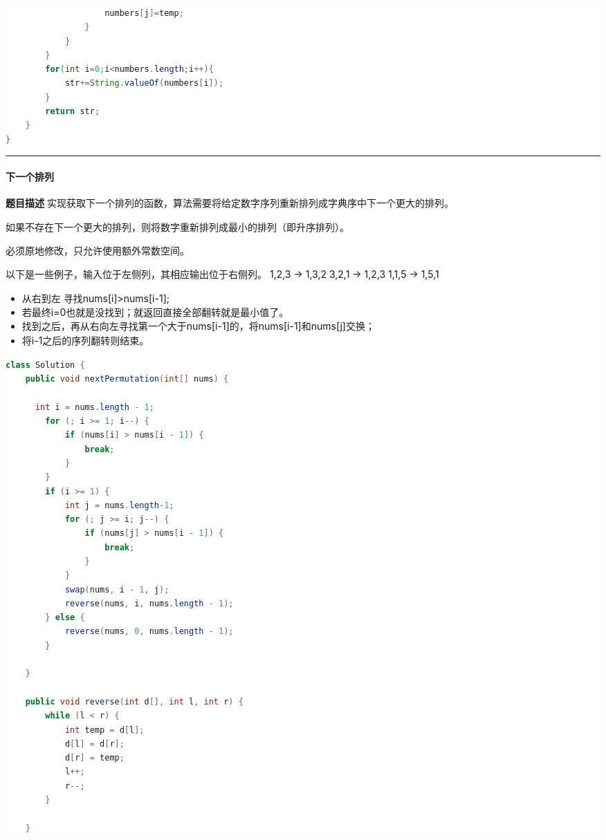 ```java
                    numbers[j]=temp;
                }
            }
        }
        for(int i=0;i<numbers.length;i++){
            str+=String.valueOf(numbers[i]);
        }
        return str;
    }
}
```
********
<h4 id="6">下一个排列</h4>

**题目描述**
实现获取下一个排列的函数，算法需要将给定数字序列重新排列成字典序中下一个更大的排列。

如果不存在下一个更大的排列，则将数字重新排列成最小的排列（即升序排列）。

必须原地修改，只允许使用额外常数空间。

以下是一些例子，输入位于左侧列，其相应输出位于右侧列。
1,2,3 → 1,3,2
3,2,1 → 1,2,3
1,1,5 → 1,5,1

* 从右到左 寻找nums[i]>nums[i-1];
* 若最终i=0也就是没找到；就返回直接全部翻转就是最小值了。
* 找到之后，再从右向左寻找第一个大于nums[i-1]的，将nums[i-1]和nums[j]交换；
* 将i-1之后的序列翻转则结束。
```java
class Solution {
    public void nextPermutation(int[] nums) {
    
      int i = nums.length - 1;
		for (; i >= 1; i--) {
			if (nums[i] > nums[i - 1]) {
				break;
			}
		}
		if (i >= 1) {
			int j = nums.length-1;
			for (; j >= i; j--) {
				if (nums[j] > nums[i - 1]) {
					break;
				}
			}
			swap(nums, i - 1, j);
			reverse(nums, i, nums.length - 1);
		} else {
			reverse(nums, 0, nums.length - 1);
		}

    }

    public void reverse(int d[], int l, int r) {
		while (l < r) {
			int temp = d[l];
			d[l] = d[r];
			d[r] = temp;
			l++;
			r--;
		}

	}
```